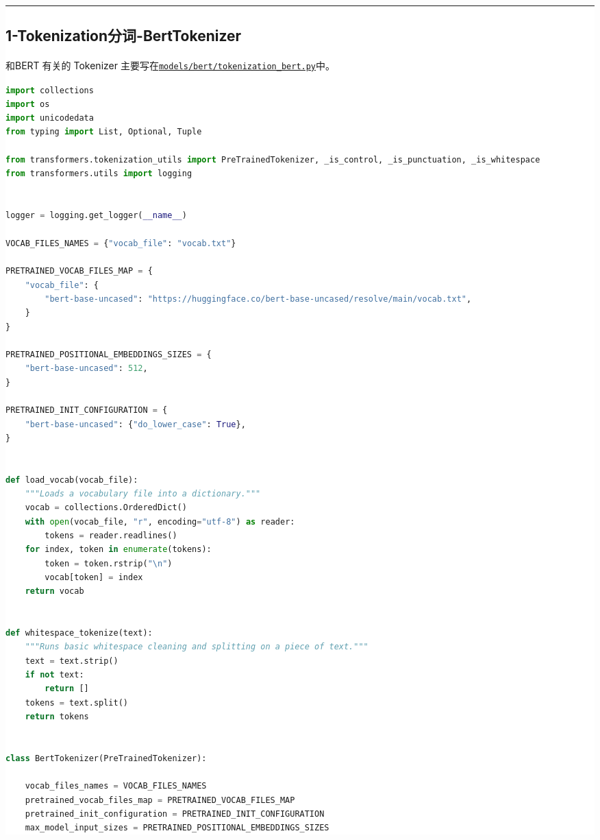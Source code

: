 *** 
## 1-Tokenization分词-BertTokenizer
和BERT 有关的 Tokenizer 主要写在[`models/bert/tokenization_bert.py`](https://github.com/huggingface/transformers/blob/master/src/transformers/models/bert/tokenization_bert.py)中。


```python
import collections
import os
import unicodedata
from typing import List, Optional, Tuple

from transformers.tokenization_utils import PreTrainedTokenizer, _is_control, _is_punctuation, _is_whitespace
from transformers.utils import logging


logger = logging.get_logger(__name__)

VOCAB_FILES_NAMES = {"vocab_file": "vocab.txt"}

PRETRAINED_VOCAB_FILES_MAP = {
    "vocab_file": {
        "bert-base-uncased": "https://huggingface.co/bert-base-uncased/resolve/main/vocab.txt",
    }
}

PRETRAINED_POSITIONAL_EMBEDDINGS_SIZES = {
    "bert-base-uncased": 512,
}

PRETRAINED_INIT_CONFIGURATION = {
    "bert-base-uncased": {"do_lower_case": True},
}


def load_vocab(vocab_file):
    """Loads a vocabulary file into a dictionary."""
    vocab = collections.OrderedDict()
    with open(vocab_file, "r", encoding="utf-8") as reader:
        tokens = reader.readlines()
    for index, token in enumerate(tokens):
        token = token.rstrip("\n")
        vocab[token] = index
    return vocab


def whitespace_tokenize(text):
    """Runs basic whitespace cleaning and splitting on a piece of text."""
    text = text.strip()
    if not text:
        return []
    tokens = text.split()
    return tokens


class BertTokenizer(PreTrainedTokenizer):

    vocab_files_names = VOCAB_FILES_NAMES
    pretrained_vocab_files_map = PRETRAINED_VOCAB_FILES_MAP
    pretrained_init_configuration = PRETRAINED_INIT_CONFIGURATION
    max_model_input_sizes = PRETRAINED_POSITIONAL_EMBEDDINGS_SIZES

```